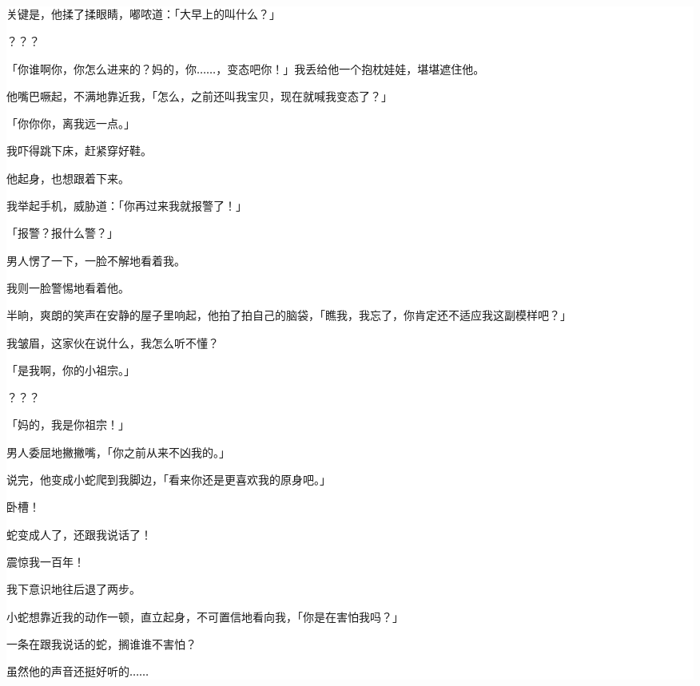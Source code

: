 关键是，他揉了揉眼睛，嘟哝道：「大早上的叫什么？」


？？？


「你谁啊你，你怎么进来的？妈的，你……，变态吧你！」我丢给他一个抱枕娃娃，堪堪遮住他。


他嘴巴噘起，不满地靠近我，「怎么，之前还叫我宝贝，现在就喊我变态了？」


「你你你，离我远一点。」


我吓得跳下床，赶紧穿好鞋。


他起身，也想跟着下来。


我举起手机，威胁道：「你再过来我就报警了！」


「报警？报什么警？」


男人愣了一下，一脸不解地看着我。


我则一脸警惕地看着他。


半晌，爽朗的笑声在安静的屋子里响起，他拍了拍自己的脑袋，「瞧我，我忘了，你肯定还不适应我这副模样吧？」


我皱眉，这家伙在说什么，我怎么听不懂？


「是我啊，你的小祖宗。」


？？？


「妈的，我是你祖宗！」


男人委屈地撇撇嘴，「你之前从来不凶我的。」


说完，他变成小蛇爬到我脚边，「看来你还是更喜欢我的原身吧。」


卧槽！


蛇变成人了，还跟我说话了！


震惊我一百年！


我下意识地往后退了两步。


小蛇想靠近我的动作一顿，直立起身，不可置信地看向我，「你是在害怕我吗？」


一条在跟我说话的蛇，搁谁谁不害怕？


虽然他的声音还挺好听的……
